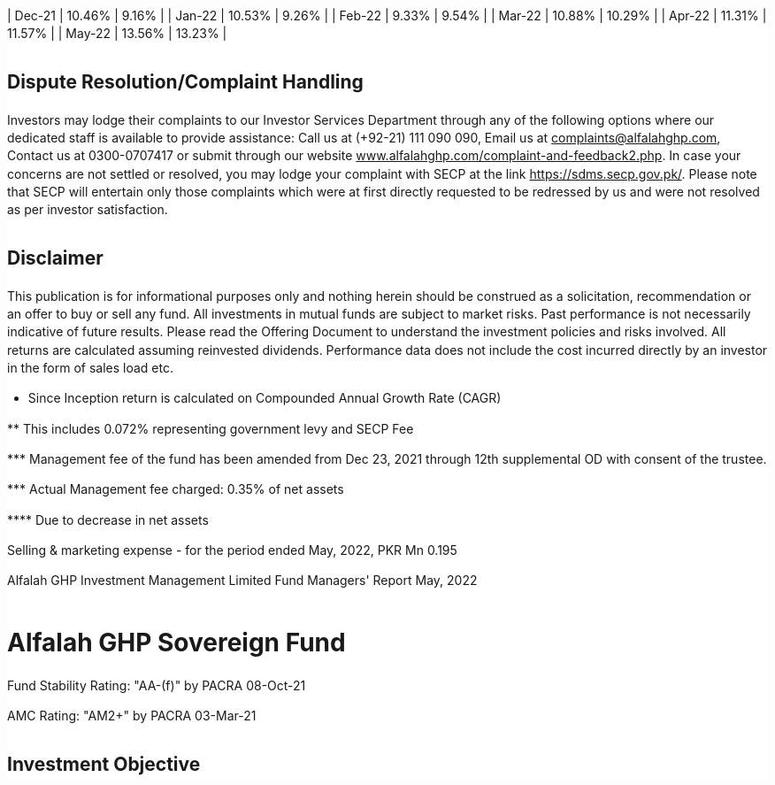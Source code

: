 | Dec-21 | 10.46% | 9.16%  |
| Jan-22 | 10.53% | 9.26%  |
| Feb-22 | 9.33%  | 9.54%  |
| Mar-22 | 10.88% | 10.29% |
| Apr-22 | 11.31% | 11.57% |
| May-22 | 13.56% | 13.23% |

## Dispute Resolution/Complaint Handling

Investors may lodge their complaints to our Investor Services Department through any of the following options where our dedicated staff is available to provide assistance: Call us at (+92-21) 111 090 090, Email us at complaints@alfalahghp.com, Contact us at 0300-0707417 or submit through our website www.alfalahghp.com/complaint-and-feedback2.php. In case your concerns are not settled or resolved, you may lodge your complaint with SECP at the link https://sdms.secp.gov.pk/. Please note that SECP will entertain only those complaints which were at first directly requested to be redressed by us and were not resolved as per investor satisfaction.

## Disclaimer

This publication is for informational purposes only and nothing herein should be construed as a solicitation, recommendation or an offer to buy or sell any fund. All investments in mutual funds are subject to market risks. Past performance is not necessarily indicative of future results. Please read the Offering Document to understand the investment policies and risks involved. All returns are calculated assuming reinvested dividends. Performance data does not include the cost incurred directly by an investor in the form of sales load etc.

- Since Inception return is calculated on Compounded Annual Growth Rate (CAGR)

\*\* This includes 0.072% representing government levy and SECP Fee

\*\*\* Management fee of the fund has been amended from Dec 23, 2021 through 12th supplemental OD with consent of the trustee.

\*\*\* Actual Management fee charged: 0.35% of net assets

\*\*\*\* Due to decrease in net assets

Selling & marketing expense - for the period ended May, 2022, PKR Mn 0.195

Alfalah GHP Investment Management Limited Fund Managers' Report May, 2022

# Alfalah GHP Sovereign Fund

Fund Stability Rating: "AA-(f)" by PACRA 08-Oct-21

AMC Rating: "AM2+" by PACRA 03-Mar-21

## Investment Objective
